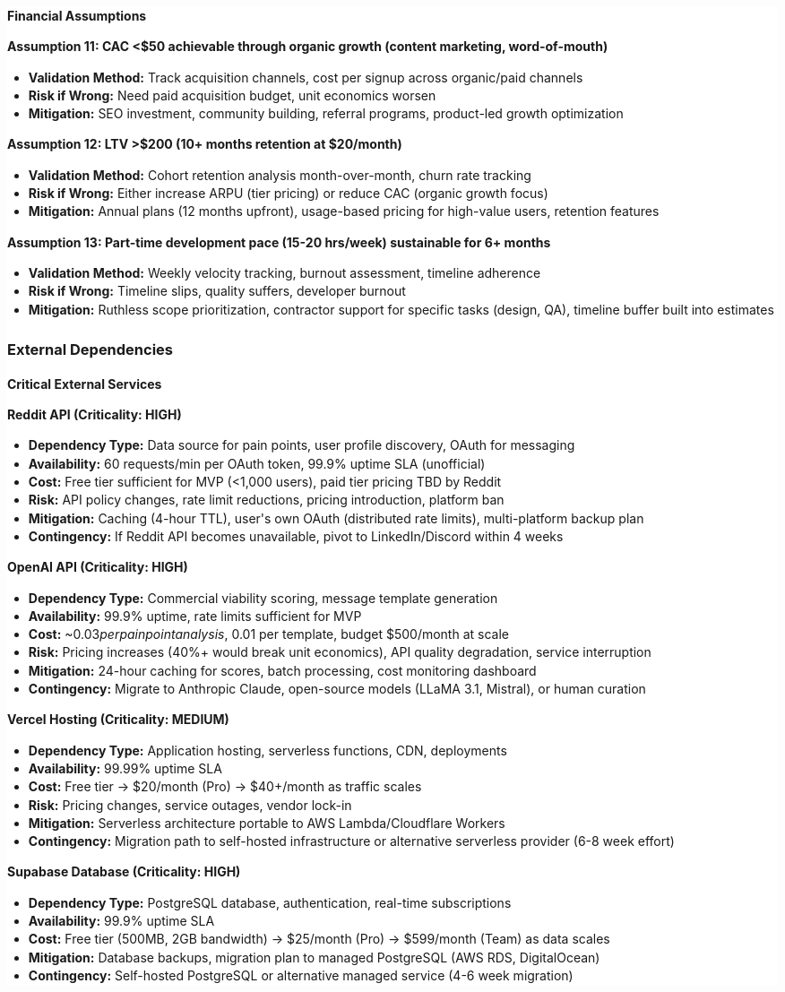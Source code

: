 **Financial Assumptions**

**Assumption 11: CAC <$50 achievable through organic growth (content marketing, word-of-mouth)**
- **Validation Method:** Track acquisition channels, cost per signup across organic/paid channels
- **Risk if Wrong:** Need paid acquisition budget, unit economics worsen
- **Mitigation:** SEO investment, community building, referral programs, product-led growth optimization

**Assumption 12: LTV >$200 (10+ months retention at $20/month)**
- **Validation Method:** Cohort retention analysis month-over-month, churn rate tracking
- **Risk if Wrong:** Either increase ARPU (tier pricing) or reduce CAC (organic growth focus)
- **Mitigation:** Annual plans (12 months upfront), usage-based pricing for high-value users, retention features

**Assumption 13: Part-time development pace (15-20 hrs/week) sustainable for 6+ months**
- **Validation Method:** Weekly velocity tracking, burnout assessment, timeline adherence
- **Risk if Wrong:** Timeline slips, quality suffers, developer burnout
- **Mitigation:** Ruthless scope prioritization, contractor support for specific tasks (design, QA), timeline buffer built into estimates

### External Dependencies

**Critical External Services**

**Reddit API (Criticality: HIGH)**
- **Dependency Type:** Data source for pain points, user profile discovery, OAuth for messaging
- **Availability:** 60 requests/min per OAuth token, 99.9% uptime SLA (unofficial)
- **Cost:** Free tier sufficient for MVP (<1,000 users), paid tier pricing TBD by Reddit
- **Risk:** API policy changes, rate limit reductions, pricing introduction, platform ban
- **Mitigation:** Caching (4-hour TTL), user's own OAuth (distributed rate limits), multi-platform backup plan
- **Contingency:** If Reddit API becomes unavailable, pivot to LinkedIn/Discord within 4 weeks

**OpenAI API (Criticality: HIGH)**
- **Dependency Type:** Commercial viability scoring, message template generation
- **Availability:** 99.9% uptime, rate limits sufficient for MVP
- **Cost:** ~$0.03 per pain point analysis, ~$0.01 per template, budget $500/month at scale
- **Risk:** Pricing increases (40%+ would break unit economics), API quality degradation, service interruption
- **Mitigation:** 24-hour caching for scores, batch processing, cost monitoring dashboard
- **Contingency:** Migrate to Anthropic Claude, open-source models (LLaMA 3.1, Mistral), or human curation

**Vercel Hosting (Criticality: MEDIUM)**
- **Dependency Type:** Application hosting, serverless functions, CDN, deployments
- **Availability:** 99.99% uptime SLA
- **Cost:** Free tier → $20/month (Pro) → $40+/month as traffic scales
- **Risk:** Pricing changes, service outages, vendor lock-in
- **Mitigation:** Serverless architecture portable to AWS Lambda/Cloudflare Workers
- **Contingency:** Migration path to self-hosted infrastructure or alternative serverless provider (6-8 week effort)

**Supabase Database (Criticality: HIGH)**
- **Dependency Type:** PostgreSQL database, authentication, real-time subscriptions
- **Availability:** 99.9% uptime SLA
- **Cost:** Free tier (500MB, 2GB bandwidth) → $25/month (Pro) → $599/month (Team) as data scales
- **Mitigation:** Database backups, migration plan to managed PostgreSQL (AWS RDS, DigitalOcean)
- **Contingency:** Self-hosted PostgreSQL or alternative managed service (4-6 week migration)
